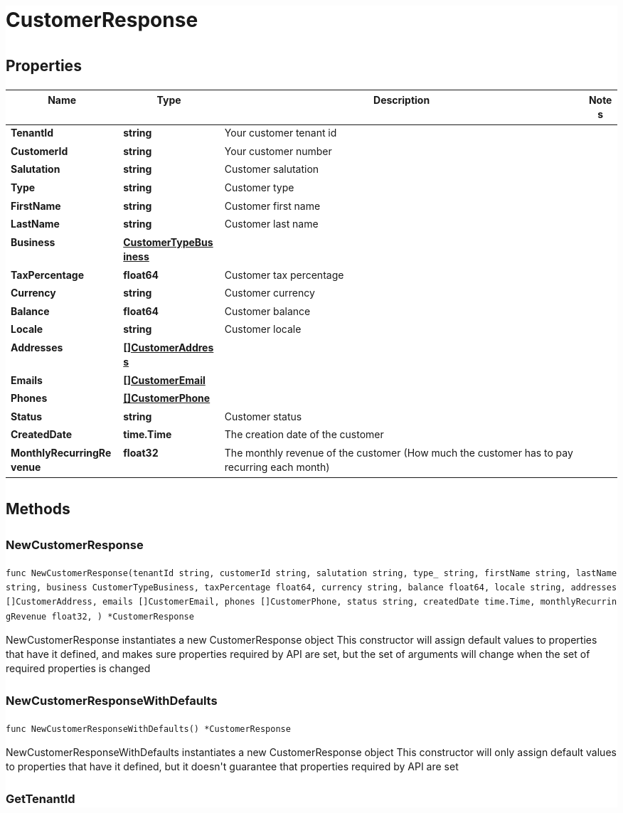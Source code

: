# CustomerResponse

## Properties

Name | Type | Description | Notes
------------ | ------------- | ------------- | -------------
**TenantId** | **string** | Your customer tenant id | 
**CustomerId** | **string** | Your customer number | 
**Salutation** | **string** | Customer salutation | 
**Type** | **string** | Customer type | 
**FirstName** | **string** | Customer first name | 
**LastName** | **string** | Customer last name | 
**Business** | [**CustomerTypeBusiness**](CustomerTypeBusiness.md) |  | 
**TaxPercentage** | **float64** | Customer tax percentage | 
**Currency** | **string** | Customer currency | 
**Balance** | **float64** | Customer balance | 
**Locale** | **string** | Customer locale | 
**Addresses** | [**[]CustomerAddress**](CustomerAddress.md) |  | 
**Emails** | [**[]CustomerEmail**](CustomerEmail.md) |  | 
**Phones** | [**[]CustomerPhone**](CustomerPhone.md) |  | 
**Status** | **string** | Customer status | 
**CreatedDate** | **time.Time** | The creation date of the customer | 
**MonthlyRecurringRevenue** | **float32** | The monthly revenue of the customer (How much the customer has to pay recurring each month) | 

## Methods

### NewCustomerResponse

`func NewCustomerResponse(tenantId string, customerId string, salutation string, type_ string, firstName string, lastName string, business CustomerTypeBusiness, taxPercentage float64, currency string, balance float64, locale string, addresses []CustomerAddress, emails []CustomerEmail, phones []CustomerPhone, status string, createdDate time.Time, monthlyRecurringRevenue float32, ) *CustomerResponse`

NewCustomerResponse instantiates a new CustomerResponse object
This constructor will assign default values to properties that have it defined,
and makes sure properties required by API are set, but the set of arguments
will change when the set of required properties is changed

### NewCustomerResponseWithDefaults

`func NewCustomerResponseWithDefaults() *CustomerResponse`

NewCustomerResponseWithDefaults instantiates a new CustomerResponse object
This constructor will only assign default values to properties that have it defined,
but it doesn't guarantee that properties required by API are set

### GetTenantId

